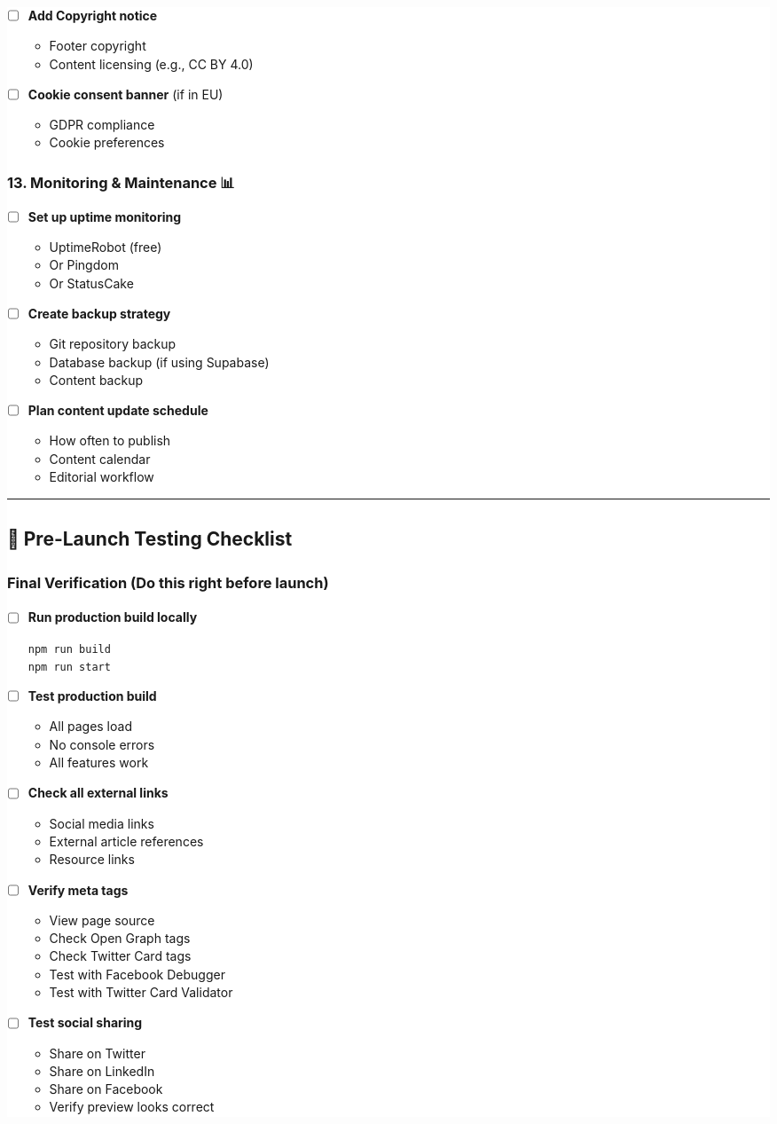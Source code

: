 - [ ] **Add Copyright notice**
  - Footer copyright
  - Content licensing (e.g., CC BY 4.0)

- [ ] **Cookie consent banner** (if in EU)
  - GDPR compliance
  - Cookie preferences

### 13. Monitoring & Maintenance 📊

- [ ] **Set up uptime monitoring**
  - UptimeRobot (free)
  - Or Pingdom
  - Or StatusCake

- [ ] **Create backup strategy**
  - Git repository backup
  - Database backup (if using Supabase)
  - Content backup

- [ ] **Plan content update schedule**
  - How often to publish
  - Content calendar
  - Editorial workflow

---

## 🎯 Pre-Launch Testing Checklist

### Final Verification (Do this right before launch)

- [ ] **Run production build locally**
  ```bash
  npm run build
  npm run start
  ```

- [ ] **Test production build**
  - All pages load
  - No console errors
  - All features work

- [ ] **Check all external links**
  - Social media links
  - External article references
  - Resource links

- [ ] **Verify meta tags**
  - View page source
  - Check Open Graph tags
  - Check Twitter Card tags
  - Test with Facebook Debugger
  - Test with Twitter Card Validator

- [ ] **Test social sharing**
  - Share on Twitter
  - Share on LinkedIn
  - Share on Facebook
  - Verify preview looks correct
